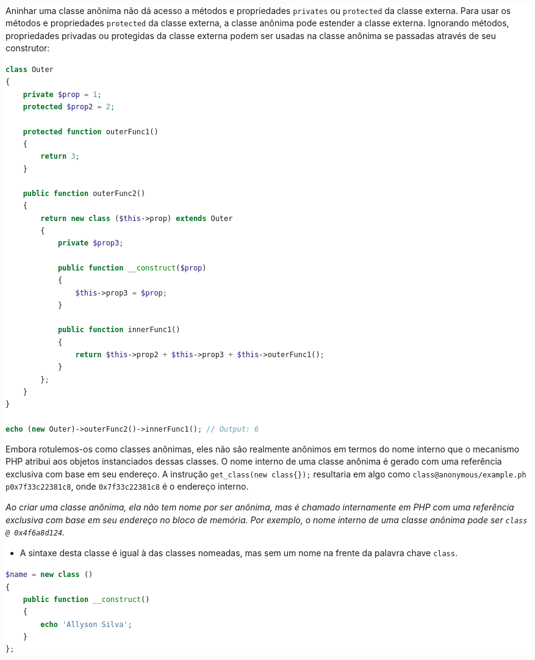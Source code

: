 Aninhar uma classe anônima não dá acesso a métodos e propriedades `privates` ou `protected` da classe externa. Para usar os métodos e propriedades `protected` da classe externa, a classe anônima pode estender a classe externa. Ignorando métodos, propriedades privadas ou protegidas da classe externa podem ser usadas na classe anônima se passadas através de seu construtor:

```php
class Outer
{
    private $prop = 1;
    protected $prop2 = 2;

    protected function outerFunc1()
    {
        return 3;
    }

    public function outerFunc2()
    {
        return new class ($this->prop) extends Outer
        {
            private $prop3;

            public function __construct($prop)
            {
                $this->prop3 = $prop;
            }

            public function innerFunc1()
            {
                return $this->prop2 + $this->prop3 + $this->outerFunc1();
            }
        };
    }
}

echo (new Outer)->outerFunc2()->innerFunc1(); // Output: 6
```

Embora rotulemos-os como classes anônimas, eles não são realmente anônimos em termos do nome interno que o mecanismo PHP atribui aos objetos instanciados dessas classes. O nome interno de uma classe anônima é gerado com uma referência exclusiva com base em seu endereço. A instrução `get_class(new class{});` resultaria em algo como `class@anonymous/example.php0x7f33c22381c8`, onde `0x7f33c22381c8` é o endereço interno.

*Ao criar uma classe anônima, ela não tem nome por ser anônima, mas é chamado internamente em PHP com uma referência exclusiva com base em seu endereço no bloco de memória. Por exemplo, o nome interno de uma classe anônima pode ser `class@ 0x4f6a8d124`.*

* A sintaxe desta classe é igual à das classes nomeadas, mas sem um nome na frente da palavra chave `class`.

```php
$name = new class ()
{
    public function __construct()
    {
        echo 'Allyson Silva';
    }
};
```
